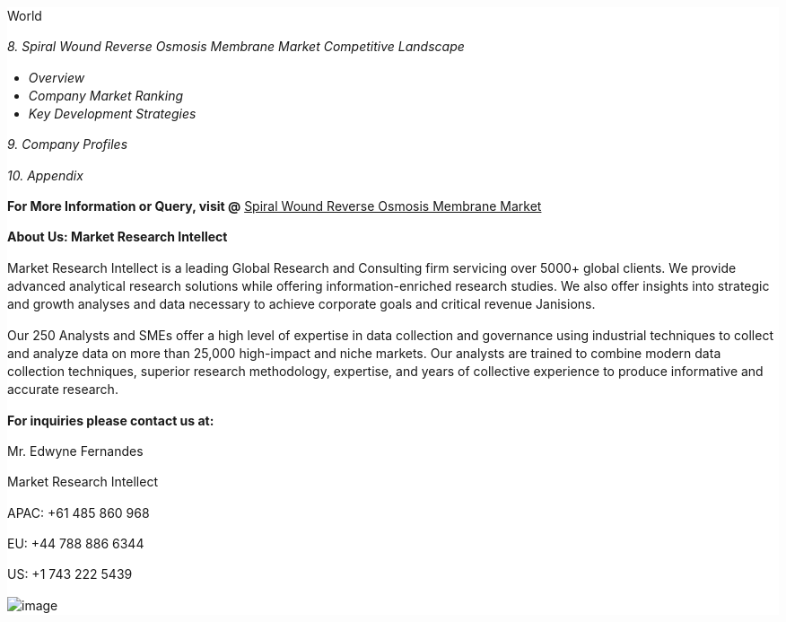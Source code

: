 World</span></em></li></ul><p><em><span class="font-[700]">8. Spiral Wound Reverse Osmosis Membrane Market Competitive Landscape</span></em></p><ul><li><em><span class="">Overview</span></em></li><li><em><span class="">Company Market Ranking</span></em></li><li><em><span class="">Key Development Strategies</span></em></li></ul><p><em><span class="font-[700]">9. Company Profiles</span></em></p><p><em><span class="font-[700]">10. Appendix</span></em></p><p><span class="font-[700]"><strong>For More Information or Query, visit&nbsp;@</strong>&nbsp;</span><span class="font-[700]"><a href="https://www.marketresearchintellect.com/product/global-spiral-wound-reverse-osmosis-membrane-market-size-and-forecast/?utm_source=Linkedin&utm_medium=041" target="_blank" data-tracking-control-name="article-ssr-frontend-pulse_little-text-block" data-tracking-will-navigate="" data-test-link="">Spiral Wound Reverse Osmosis Membrane Market</a></span></p><p><strong><span class="font-[700]">About Us: Market Research Intellect</span></strong></p><p><span class="">Market Research Intellect is a leading Global Research and Consulting firm servicing over 5000+ global clients. We provide advanced analytical research solutions while offering information-enriched research studies.&nbsp;</span>We also offer insights into strategic and growth analyses and data necessary to achieve corporate goals and critical revenue Janisions.</p><p><span class="">Our 250 Analysts and SMEs offer a high level of expertise in data collection and governance using industrial techniques to collect and analyze data on more than 25,000 high-impact and niche markets. Our analysts are trained to combine modern data collection techniques, superior research methodology, expertise, and years of collective experience to produce informative and accurate research.</span></p><p><strong>For inquiries please contact us at:</strong></p><p>Mr. Edwyne Fernandes</p><p>Market Research Intellect</p><p>APAC: +61 485 860 968</p><p>EU: +44 788 886 6344</p><p>US: +1 743 222 5439</p>
![image](https://github.com/user-attachments/assets/b2e95847-4747-47ec-b1e2-d49ef6a89e42)
